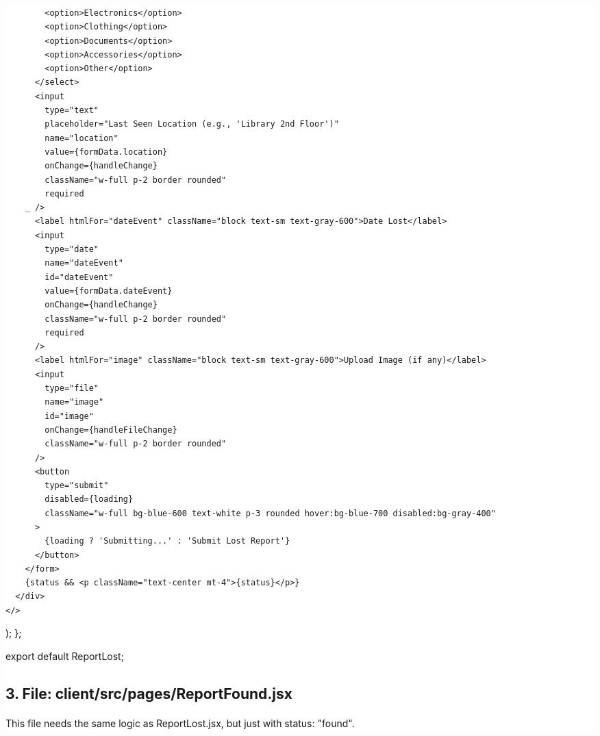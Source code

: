             <option>Electronics</option>
            <option>Clothing</option>
            <option>Documents</option>
            <option>Accessories</option>
            <option>Other</option>
          </select>
          <input
            type="text"
            placeholder="Last Seen Location (e.g., 'Library 2nd Floor')"
            name="location"
            value={formData.location}
            onChange={handleChange}
            className="w-full p-2 border rounded"
            required
        _ />
          <label htmlFor="dateEvent" className="block text-sm text-gray-600">Date Lost</label>
          <input
            type="date"
            name="dateEvent"
            id="dateEvent"
            value={formData.dateEvent}
            onChange={handleChange}
            className="w-full p-2 border rounded"
            required
          />
          <label htmlFor="image" className="block text-sm text-gray-600">Upload Image (if any)</label>
          <input 
            type="file" 
            name="image" 
            id="image"
            onChange={handleFileChange} 
            className="w-full p-2 border rounded"
          />
          <button 
            type="submit"
            disabled={loading}
            className="w-full bg-blue-600 text-white p-3 rounded hover:bg-blue-700 disabled:bg-gray-400"
          >
            {loading ? 'Submitting...' : 'Submit Lost Report'}
          </button>
        </form>
        {status && <p className="text-center mt-4">{status}</p>}
      </div>
    </>
  );
};

export default ReportLost;
## 3. File: client/src/pages/ReportFound.jsx
This file needs the same logic as ReportLost.jsx, but just with status: "found".
